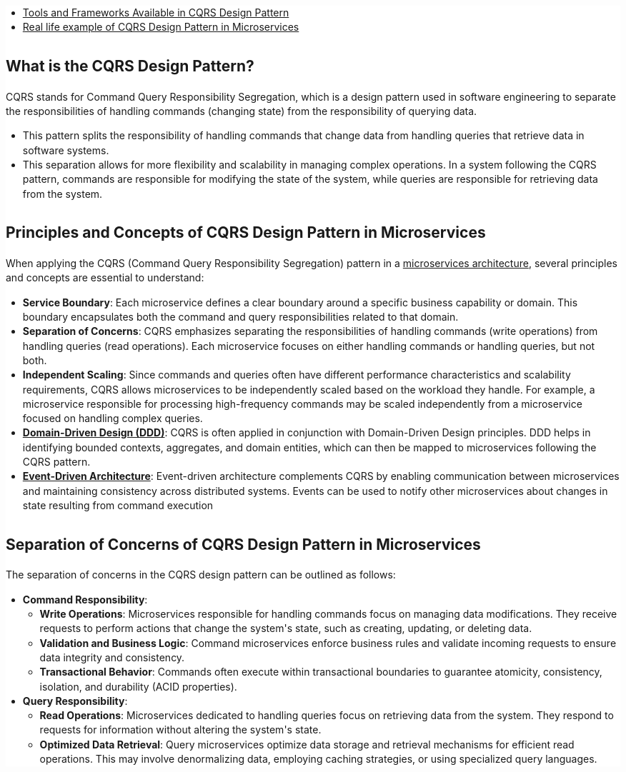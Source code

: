*   [Tools and Frameworks Available in CQRS Design Pattern](#tools-and-frameworks-available-in-cqrs-design-pattern)
*   [Real life example of CQRS Design Pattern in Microservices](#real-life-example-of-cqrs-design-pattern-in-microservices)

## What is the CQRS Design Pattern?

CQRS stands for Command Query Responsibility Segregation, which is a design pattern used in software engineering to separate the responsibilities of handling commands (changing state) from the responsibility of querying data.

*   This pattern splits the responsibility of handling commands that change data from handling queries that retrieve data in software systems.
*   This separation allows for more flexibility and scalability in managing complex operations. In a system following the CQRS pattern, commands are responsible for modifying the state of the system, while queries are responsible for retrieving data from the system.

## Principles and Concepts of CQRS Design Pattern in Microservices

When applying the CQRS (Command Query Responsibility Segregation) pattern in a [microservices architecture](https://www.geeksforgeeks.org/system-design/microservices/), several principles and concepts are essential to understand:

*   **Service Boundary**: Each microservice defines a clear boundary around a specific business capability or domain. This boundary encapsulates both the command and query responsibilities related to that domain.
*   **Separation of Concerns**: CQRS emphasizes separating the responsibilities of handling commands (write operations) from handling queries (read operations). Each microservice focuses on either handling commands or handling queries, but not both.
*   **Independent Scaling**: Since commands and queries often have different performance characteristics and scalability requirements, CQRS allows microservices to be independently scaled based on the workload they handle. For example, a microservice responsible for processing high-frequency commands may be scaled independently from a microservice focused on handling complex queries.
*   [**Domain-Driven Design (DDD)**](https://www.geeksforgeeks.org/system-design/domain-driven-design-ddd/): CQRS is often applied in conjunction with Domain-Driven Design principles. DDD helps in identifying bounded contexts, aggregates, and domain entities, which can then be mapped to microservices following the CQRS pattern.
*   [**Event-Driven Architecture**](https://www.geeksforgeeks.org/system-design/event-driven-architecture-system-design/): Event-driven architecture complements CQRS by enabling communication between microservices and maintaining consistency across distributed systems. Events can be used to notify other microservices about changes in state resulting from command execution

## Separation of Concerns of CQRS Design Pattern in Microservices

The separation of concerns in the CQRS design pattern can be outlined as follows:

*   **Command Responsibility**:
    *   **Write Operations**: Microservices responsible for handling commands focus on managing data modifications. They receive requests to perform actions that change the system's state, such as creating, updating, or deleting data.
    *   **Validation and Business Logic**: Command microservices enforce business rules and validate incoming requests to ensure data integrity and consistency.
    *   **Transactional Behavior**: Commands often execute within transactional boundaries to guarantee atomicity, consistency, isolation, and durability (ACID properties).
*   **Query Responsibility**:
    *   **Read Operations**: Microservices dedicated to handling queries focus on retrieving data from the system. They respond to requests for information without altering the system's state.
    *   **Optimized Data Retrieval**: Query microservices optimize data storage and retrieval mechanisms for efficient read operations. This may involve denormalizing data, employing caching strategies, or using specialized query languages.